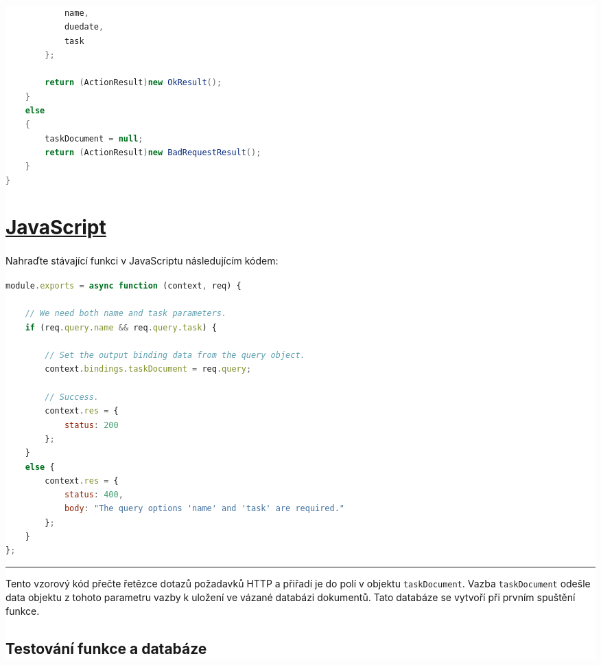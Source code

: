 ```csharp
            name,
            duedate,
            task
        };

        return (ActionResult)new OkResult();
    }
    else
    {
        taskDocument = null;
        return (ActionResult)new BadRequestResult();
    }
}
```

# <a name="javascripttabnodejs"></a>[JavaScript](#tab/nodejs)

Nahraďte stávající funkci v JavaScriptu následujícím kódem:

```js
module.exports = async function (context, req) {

    // We need both name and task parameters.
    if (req.query.name && req.query.task) {

        // Set the output binding data from the query object.
        context.bindings.taskDocument = req.query;

        // Success.
        context.res = {
            status: 200
        };
    }
    else {
        context.res = {
            status: 400,
            body: "The query options 'name' and 'task' are required."
        };
    }
};
```
---

Tento vzorový kód přečte řetězce dotazů požadavků HTTP a přiřadí je do polí v objektu `taskDocument`. Vazba `taskDocument` odešle data objektu z tohoto parametru vazby k uložení ve vázané databázi dokumentů. Tato databáze se vytvoří při prvním spuštění funkce.

## <a name="test-the-function-and-database"></a>Testování funkce a databáze
